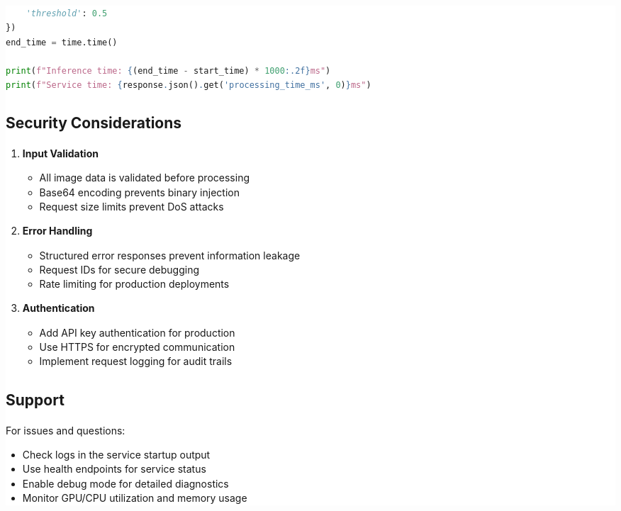 ```python
    'threshold': 0.5
})
end_time = time.time()

print(f"Inference time: {(end_time - start_time) * 1000:.2f}ms")
print(f"Service time: {response.json().get('processing_time_ms', 0)}ms")
```

## Security Considerations

1. **Input Validation**
   - All image data is validated before processing
   - Base64 encoding prevents binary injection
   - Request size limits prevent DoS attacks

2. **Error Handling**
   - Structured error responses prevent information leakage
   - Request IDs for secure debugging
   - Rate limiting for production deployments

3. **Authentication**
   - Add API key authentication for production
   - Use HTTPS for encrypted communication
   - Implement request logging for audit trails

## Support

For issues and questions:
- Check logs in the service startup output
- Use health endpoints for service status
- Enable debug mode for detailed diagnostics
- Monitor GPU/CPU utilization and memory usage 